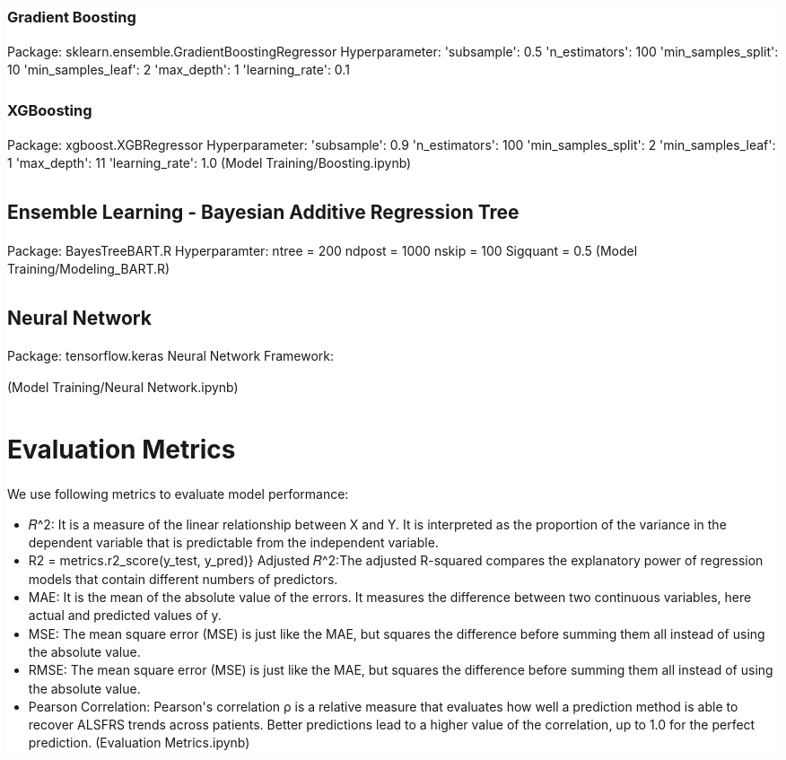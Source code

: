 ### Gradient Boosting
Package: sklearn.ensemble.GradientBoostingRegressor
Hyperparameter:
'subsample': 0.5
'n_estimators': 100
'min_samples_split': 10
'min_samples_leaf': 2
'max_depth': 1
'learning_rate': 0.1
### XGBoosting
Package: xgboost.XGBRegressor
Hyperparameter:
'subsample': 0.9
'n_estimators': 100
'min_samples_split': 2
'min_samples_leaf': 1
'max_depth': 11
'learning_rate': 1.0
(Model Training/Boosting.ipynb)
## Ensemble Learning - Bayesian Additive Regression Tree
Package: BayesTreeBART.R
Hyperparamter:
ntree = 200
ndpost = 1000
nskip = 100
Sigquant = 0.5
(Model Training/Modeling_BART.R)
## Neural Network
Package: tensorflow.keras
Neural Network Framework:


(Model Training/Neural Network.ipynb)
# Evaluation Metrics
We use following metrics to evaluate model performance: 
+ 𝑅^2: It is a measure of the linear relationship between X and Y. It is interpreted as the proportion of the variance in the dependent variable that is predictable from the independent variable.
+ R2 = metrics.r2_score(y_test, y_pred)}
Adjusted 𝑅^2:The adjusted R-squared compares the explanatory power of regression models that contain different numbers of predictors.
+ MAE: It is the mean of the absolute value of the errors. It measures the difference between two continuous variables, here actual and predicted values of y.
+ MSE: The mean square error (MSE) is just like the MAE, but squares the difference before summing them all instead of using the absolute value.
+ RMSE: The mean square error (MSE) is just like the MAE, but squares the difference before summing them all instead of using the absolute value.
+ Pearson Correlation: Pearson's correlation ρ is a relative measure that evaluates how well a prediction method is able to recover ALSFRS trends across patients. Better predictions lead to a higher value of the correlation, up to 1.0 for the perfect prediction.
(Evaluation Metrics.ipynb)
